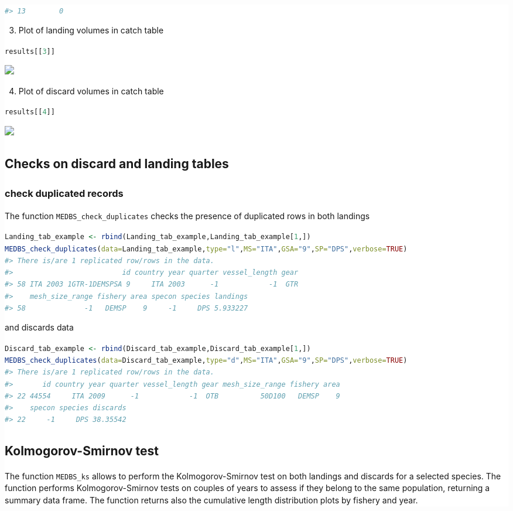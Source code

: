 ``` r
#> 13        0
```

3.  Plot of landing volumes in catch table

``` r
results[[3]]
```

![](README_files/figure-gfm/MEDBS_Catch_coverage3-1.png)

4.  Plot of discard volumes in catch table

``` r
results[[4]]
```

![](README_files/figure-gfm/MEDBS_Catch_coverage4-1.png)

## Checks on discard and landing tables

### check duplicated records

The function `MEDBS_check_duplicates` checks the presence of duplicated
rows in both landings

``` r
Landing_tab_example <- rbind(Landing_tab_example,Landing_tab_example[1,])
MEDBS_check_duplicates(data=Landing_tab_example,type="l",MS="ITA",GSA="9",SP="DPS",verbose=TRUE)
#> There is/are 1 replicated row/rows in the data.
#>                          id country year quarter vessel_length gear
#> 58 ITA 2003 1GTR-1DEMSPSA 9     ITA 2003      -1            -1  GTR
#>    mesh_size_range fishery area specon species landings
#> 58              -1   DEMSP    9     -1     DPS 5.933227
```

and discards data

``` r
Discard_tab_example <- rbind(Discard_tab_example,Discard_tab_example[1,])
MEDBS_check_duplicates(data=Discard_tab_example,type="d",MS="ITA",GSA="9",SP="DPS",verbose=TRUE)
#> There is/are 1 replicated row/rows in the data.
#>       id country year quarter vessel_length gear mesh_size_range fishery area
#> 22 44554     ITA 2009      -1            -1  OTB          50D100   DEMSP    9
#>    specon species discards
#> 22     -1     DPS 38.35542
```

## Kolmogorov-Smirnov test

The function `MEDBS_ks` allows to perform the Kolmogorov-Smirnov test on
both landings and discards for a selected species. The function performs
Kolmogorov-Smirnov tests on couples of years to assess if they belong to
the same population, returning a summary data frame. The function
returns also the cumulative length distribution plots by fishery and
year.
